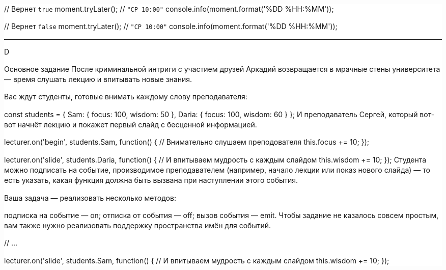 // Вернет `true`
moment.tryLater();
// `"СР 10:00"`
console.info(moment.format('%DD %HH:%MM'));

// Вернет `false`
moment.tryLater();
// `"СР 10:00"`
console.info(moment.format('%DD %HH:%MM'));
________________________
D


Основное задание
После криминальной интриги с участием друзей Аркадий возвращается в мрачные стены университета — время слушать лекцию и впитывать новые знания.

Вас ждут студенты, готовые внимать каждому слову преподавателя:

const students = {
  Sam: {
    focus: 100,
    wisdom: 50
  },
  Daria: {
    focus: 100,
    wisdom: 60
  }
};
И преподаватель Сергей, который вот-вот начнёт лекцию и покажет первый слайд с бесценной информацией.

lecturer.on('begin', students.Sam, function() {
  // Внимательно слушаем преподователя
  this.focus += 10;
});

lecturer.on('slide', students.Daria, function() {
  // И впитываем мудрость с каждым слайдом
  this.wisdom += 10;
});
Студента можно подписать на событие, производимое преподавателем (например, начало лекции или показ нового слайда) — то есть указать, какая функция должна быть вызвана при наступлении этого события.

Ваша задача — реализовать несколько методов:

подписка на событие — on;
отписка от события — off;
вызов события — emit.
Чтобы задание не казалось совсем простым, вам также нужно реализовать поддержку пространства имён для событий.

// ...

lecturer.on('slide', students.Sam, function() {
  // И впитываем мудрость с каждым слайдом
  this.wisdom += 10;
});
